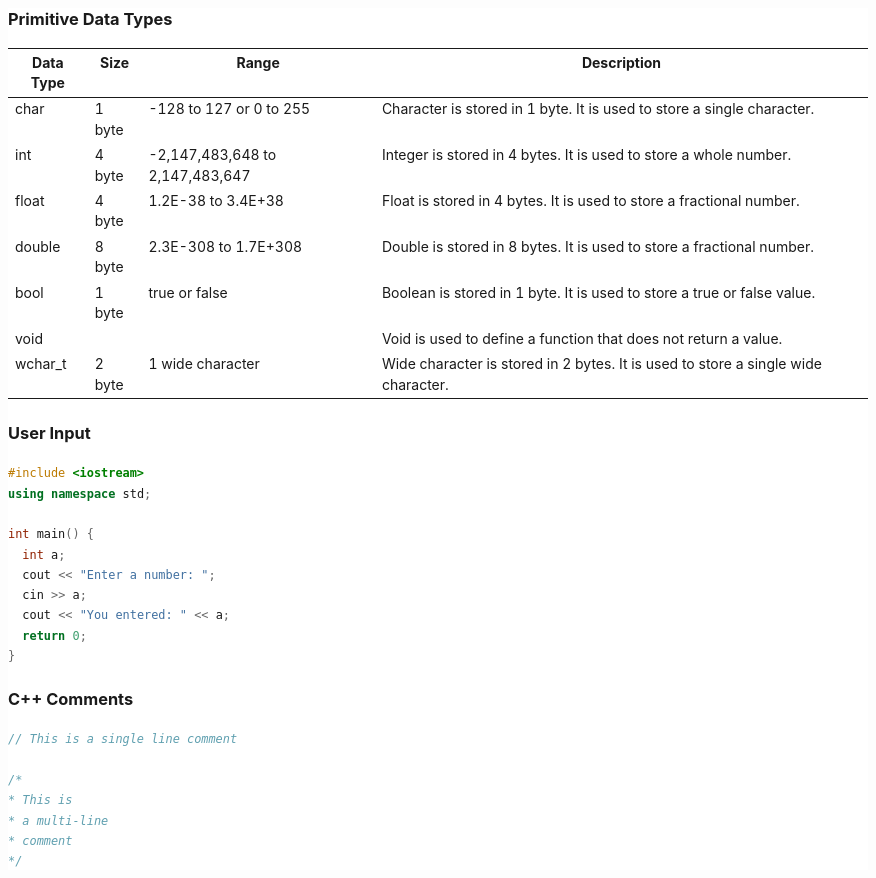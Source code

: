 ### Primitive Data Types

| Data Type | Size   | Range                           | Description                                                                       |
| --------- | ------ | ------------------------------- | --------------------------------------------------------------------------------- |
| char      | 1 byte | -128 to 127 or 0 to 255         | Character is stored in 1 byte. It is used to store a single character.            |
| int       | 4 byte | -2,147,483,648 to 2,147,483,647 | Integer is stored in 4 bytes. It is used to store a whole number.                 |
| float     | 4 byte | 1.2E-38 to 3.4E+38              | Float is stored in 4 bytes. It is used to store a fractional number.              |
| double    | 8 byte | 2.3E-308 to 1.7E+308            | Double is stored in 8 bytes. It is used to store a fractional number.             |
| bool      | 1 byte | true or false                   | Boolean is stored in 1 byte. It is used to store a true or false value.           |
| void      |        |                                 | Void is used to define a function that does not return a value.                   |
| wchar_t   | 2 byte | 1 wide character                | Wide character is stored in 2 bytes. It is used to store a single wide character. |

</div>

<div class="cheat__container-content">

### User Input

```cpp
#include <iostream>
using namespace std;

int main() {
  int a;
  cout << "Enter a number: ";
  cin >> a;
  cout << "You entered: " << a;
  return 0;
}
```

</div>

<div class="cheat__container-content">

### C++ Comments

```cpp
// This is a single line comment

/*
* This is
* a multi-line
* comment
*/
```

</div>

<div class="cheat__container-content">
